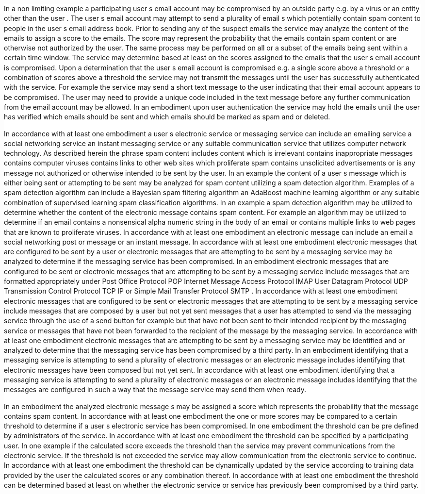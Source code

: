 In a non limiting example a participating user s email account may be compromised by an outside party e.g. by a virus or an entity other than the user . The user s email account may attempt to send a plurality of email s which potentially contain spam content to people in the user s email address book. Prior to sending any of the suspect emails the service may analyze the content of the emails to assign a score to the emails. The score may represent the probability that the emails contain spam content or are otherwise not authorized by the user. The same process may be performed on all or a subset of the emails being sent within a certain time window. The service may determine based at least on the scores assigned to the emails that the user s email account is compromised. Upon a determination that the user s email account is compromised e.g. a single score above a threshold or a combination of scores above a threshold the service may not transmit the messages until the user has successfully authenticated with the service. For example the service may send a short text message to the user indicating that their email account appears to be compromised. The user may need to provide a unique code included in the text message before any further communication from the email account may be allowed. In an embodiment upon user authentication the service may hold the emails until the user has verified which emails should be sent and which emails should be marked as spam and or deleted.

In accordance with at least one embodiment a user s electronic service or messaging service can include an emailing service a social networking service an instant messaging service or any suitable communication service that utilizes computer network technology. As described herein the phrase spam content includes content which is irrelevant contains inappropriate messages contains computer viruses contains links to other web sites which proliferate spam contains unsolicited advertisements or is any message not authorized or otherwise intended to be sent by the user. In an example the content of a user s message which is either being sent or attempting to be sent may be analyzed for spam content utilizing a spam detection algorithm. Examples of a spam detection algorithm can include a Bayesian spam filtering algorithm an AdaBoost machine learning algorithm or any suitable combination of supervised learning spam classification algorithms. In an example a spam detection algorithm may be utilized to determine whether the content of the electronic message contains spam content. For example an algorithm may be utilized to determine if an email contains a nonsensical alpha numeric string in the body of an email or contains multiple links to web pages that are known to proliferate viruses. In accordance with at least one embodiment an electronic message can include an email a social networking post or message or an instant message. In accordance with at least one embodiment electronic messages that are configured to be sent by a user or electronic messages that are attempting to be sent by a messaging service may be analyzed to determine if the messaging service has been compromised. In an embodiment electronic messages that are configured to be sent or electronic messages that are attempting to be sent by a messaging service include messages that are formatted appropriately under Post Office Protocol POP Internet Message Access Protocol IMAP User Datagram Protocol UDP Transmission Control Protocol TCP IP or Simple Mail Transfer Protocol SMTP . In accordance with at least one embodiment electronic messages that are configured to be sent or electronic messages that are attempting to be sent by a messaging service include messages that are composed by a user but not yet sent messages that a user has attempted to send via the messaging service through the use of a send button for example but that have not been sent to their intended recipient by the messaging service or messages that have not been forwarded to the recipient of the message by the messaging service. In accordance with at least one embodiment electronic messages that are attempting to be sent by a messaging service may be identified and or analyzed to determine that the messaging service has been compromised by a third party. In an embodiment identifying that a messaging service is attempting to send a plurality of electronic messages or an electronic message includes identifying that electronic messages have been composed but not yet sent. In accordance with at least one embodiment identifying that a messaging service is attempting to send a plurality of electronic messages or an electronic message includes identifying that the messages are configured in such a way that the message service may send them when ready.

In an embodiment the analyzed electronic message s may be assigned a score which represents the probability that the message contains spam content. In accordance with at least one embodiment the one or more scores may be compared to a certain threshold to determine if a user s electronic service has been compromised. In one embodiment the threshold can be pre defined by administrators of the service. In accordance with at least one embodiment the threshold can be specified by a participating user. In one example if the calculated score exceeds the threshold than the service may prevent communications from the electronic service. If the threshold is not exceeded the service may allow communication from the electronic service to continue. In accordance with at least one embodiment the threshold can be dynamically updated by the service according to training data provided by the user the calculated scores or any combination thereof. In accordance with at least one embodiment the threshold can be determined based at least on whether the electronic service or service has previously been compromised by a third party.
